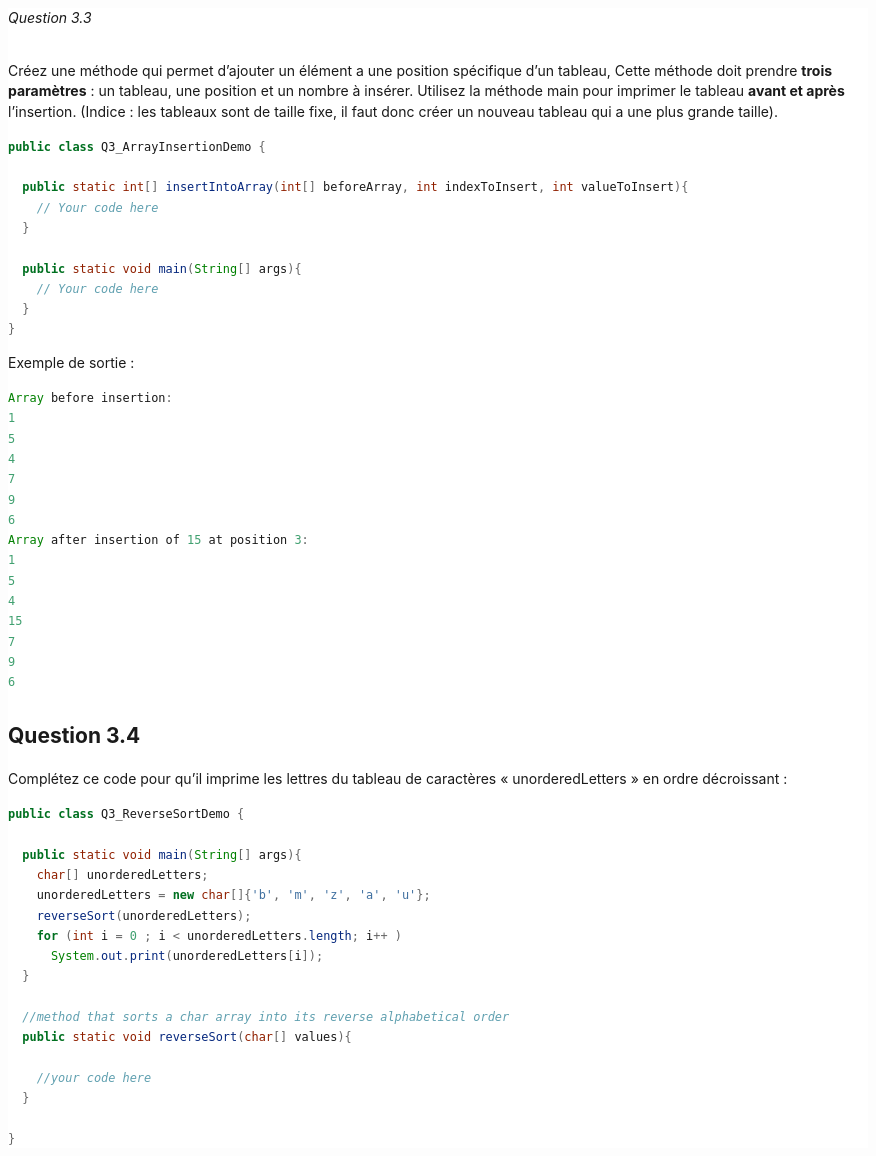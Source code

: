 ###### Question 3.3

Créez une méthode qui permet d’ajouter un élément a une position
spécifique d’un tableau, Cette méthode doit prendre
**trois paramètres** : un tableau, une position et un nombre
à insérer. Utilisez la méthode main pour imprimer le tableau
**avant et après** l’insertion. (Indice : les tableaux sont
de taille fixe, il faut donc créer un nouveau tableau qui
a une plus grande taille).

```java
public class Q3_ArrayInsertionDemo {

  public static int[] insertIntoArray(int[] beforeArray, int indexToInsert, int valueToInsert){
    // Your code here
  }

  public static void main(String[] args){
    // Your code here
  }
}
```

Exemple de sortie :

```java
Array before insertion:
1
5
4
7
9
6
Array after insertion of 15 at position 3:
1
5
4
15
7
9
6
```

## Question 3.4

Complétez ce code pour qu’il imprime les lettres du tableau
de caractères « unorderedLetters » en ordre décroissant :

```java
public class Q3_ReverseSortDemo {

  public static void main(String[] args){
    char[] unorderedLetters;
    unorderedLetters = new char[]{'b', 'm', 'z', 'a', 'u'};
    reverseSort(unorderedLetters);
    for (int i = 0 ; i < unorderedLetters.length; i++ )
      System.out.print(unorderedLetters[i]);
  }

  //method that sorts a char array into its reverse alphabetical order
  public static void reverseSort(char[] values){

    //your code here
  }

}
```